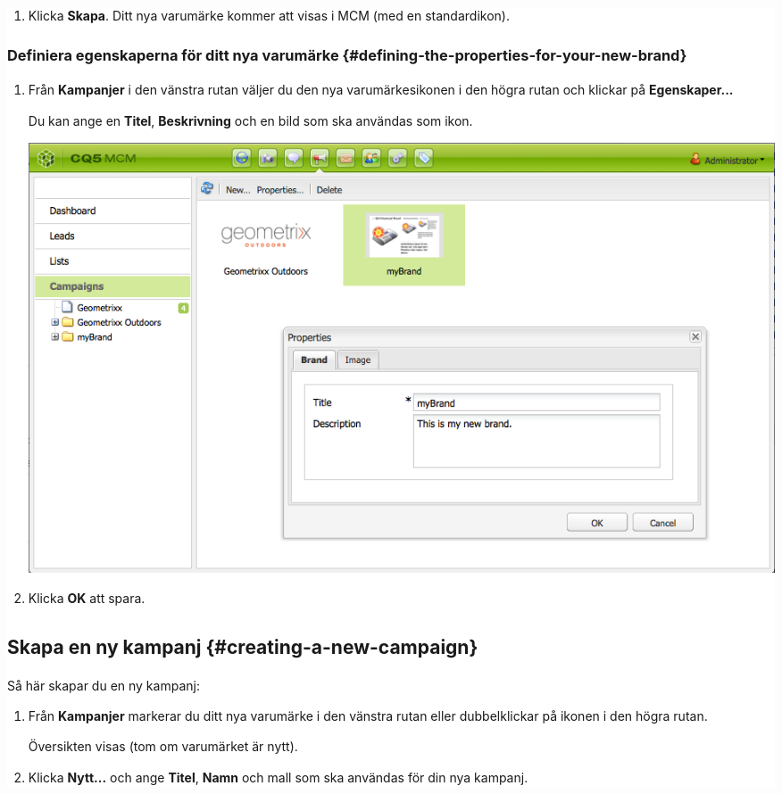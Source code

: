 1. Klicka **Skapa**. Ditt nya varumärke kommer att visas i MCM (med en standardikon).

### Definiera egenskaperna för ditt nya varumärke {#defining-the-properties-for-your-new-brand}

1. Från **Kampanjer** i den vänstra rutan väljer du den nya varumärkesikonen i den högra rutan och klickar på **Egenskaper...**

   Du kan ange en **Titel**, **Beskrivning** och en bild som ska användas som ikon.

   ![chlimage_1-38](assets/chlimage_1-38.png)

1. Klicka **OK** att spara.

## Skapa en ny kampanj {#creating-a-new-campaign}

Så här skapar du en ny kampanj:

1. Från **Kampanjer** markerar du ditt nya varumärke i den vänstra rutan eller dubbelklickar på ikonen i den högra rutan.

   Översikten visas (tom om varumärket är nytt).

1. Klicka **Nytt...** och ange **Titel**, **Namn** och mall som ska användas för din nya kampanj.
